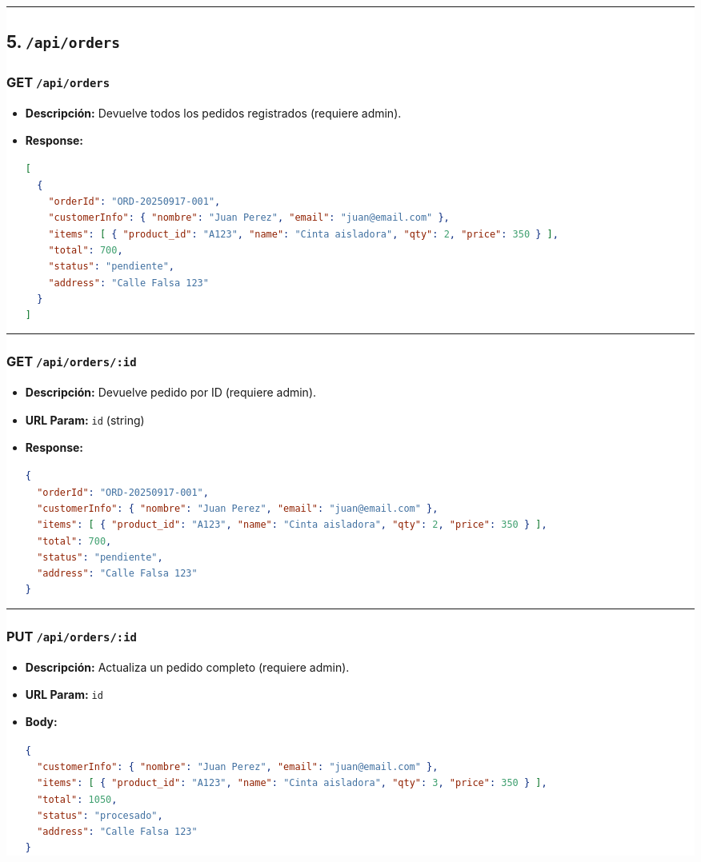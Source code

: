 
---

## 5. `/api/orders`

### GET `/api/orders`

- **Descripción:** Devuelve todos los pedidos registrados (requiere admin).
- **Response:**

    ```json
    [
      {
        "orderId": "ORD-20250917-001",
        "customerInfo": { "nombre": "Juan Perez", "email": "juan@email.com" },
        "items": [ { "product_id": "A123", "name": "Cinta aisladora", "qty": 2, "price": 350 } ],
        "total": 700,
        "status": "pendiente",
        "address": "Calle Falsa 123"
      }
    ]
    
    ```


---

### GET `/api/orders/:id`

- **Descripción:** Devuelve pedido por ID (requiere admin).
- **URL Param:** `id` (string)
- **Response:**

    ```json
    {
      "orderId": "ORD-20250917-001",
      "customerInfo": { "nombre": "Juan Perez", "email": "juan@email.com" },
      "items": [ { "product_id": "A123", "name": "Cinta aisladora", "qty": 2, "price": 350 } ],
      "total": 700,
      "status": "pendiente",
      "address": "Calle Falsa 123"
    }
    
    ```


---

### PUT `/api/orders/:id`

- **Descripción:** Actualiza un pedido completo (requiere admin).
- **URL Param:** `id`
- **Body:**

    ```json
    {
      "customerInfo": { "nombre": "Juan Perez", "email": "juan@email.com" },
      "items": [ { "product_id": "A123", "name": "Cinta aisladora", "qty": 3, "price": 350 } ],
      "total": 1050,
      "status": "procesado",
      "address": "Calle Falsa 123"
    }
    